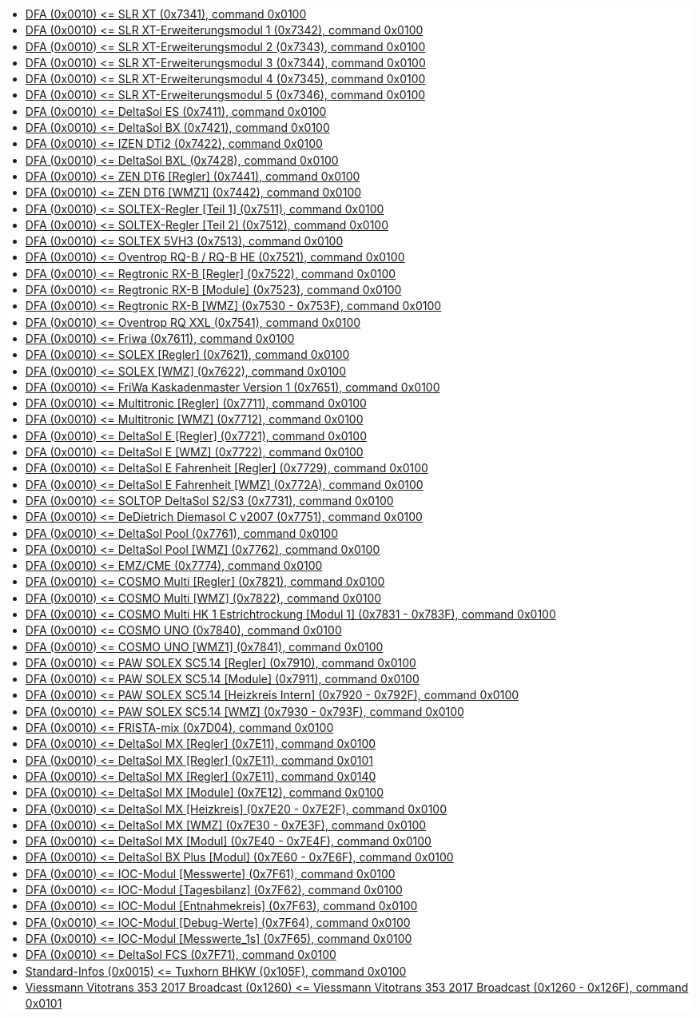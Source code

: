 - [DFA (0x0010) <= SLR XT (0x7341), command 0x0100](#0010_7341_0100)
- [DFA (0x0010) <= SLR XT-Erweiterungsmodul 1 (0x7342), command 0x0100](#0010_7342_0100)
- [DFA (0x0010) <= SLR XT-Erweiterungsmodul 2 (0x7343), command 0x0100](#0010_7343_0100)
- [DFA (0x0010) <= SLR XT-Erweiterungsmodul 3 (0x7344), command 0x0100](#0010_7344_0100)
- [DFA (0x0010) <= SLR XT-Erweiterungsmodul 4 (0x7345), command 0x0100](#0010_7345_0100)
- [DFA (0x0010) <= SLR XT-Erweiterungsmodul 5 (0x7346), command 0x0100](#0010_7346_0100)
- [DFA (0x0010) <= DeltaSol ES (0x7411), command 0x0100](#0010_7411_0100)
- [DFA (0x0010) <= DeltaSol BX (0x7421), command 0x0100](#0010_7421_0100)
- [DFA (0x0010) <= IZEN DTi2 (0x7422), command 0x0100](#0010_7422_0100)
- [DFA (0x0010) <= DeltaSol BXL (0x7428), command 0x0100](#0010_7428_0100)
- [DFA (0x0010) <= ZEN DT6 \[Regler\] (0x7441), command 0x0100](#0010_7441_0100)
- [DFA (0x0010) <= ZEN DT6 \[WMZ1\] (0x7442), command 0x0100](#0010_7442_0100)
- [DFA (0x0010) <= SOLTEX-Regler \[Teil 1\] (0x7511), command 0x0100](#0010_7511_0100)
- [DFA (0x0010) <= SOLTEX-Regler \[Teil 2\] (0x7512), command 0x0100](#0010_7512_0100)
- [DFA (0x0010) <= SOLTEX 5VH3 (0x7513), command 0x0100](#0010_7513_0100)
- [DFA (0x0010) <= Oventrop RQ-B / RQ-B HE (0x7521), command 0x0100](#0010_7521_0100)
- [DFA (0x0010) <= Regtronic RX-B \[Regler\] (0x7522), command 0x0100](#0010_7522_0100)
- [DFA (0x0010) <= Regtronic RX-B \[Module\] (0x7523), command 0x0100](#0010_7523_0100)
- [DFA (0x0010) <= Regtronic RX-B \[WMZ\] (0x7530 - 0x753F), command 0x0100](#0010_7530_0100)
- [DFA (0x0010) <= Oventrop RQ XXL (0x7541), command 0x0100](#0010_7541_0100)
- [DFA (0x0010) <= Friwa (0x7611), command 0x0100](#0010_7611_0100)
- [DFA (0x0010) <= SOLEX \[Regler\] (0x7621), command 0x0100](#0010_7621_0100)
- [DFA (0x0010) <= SOLEX \[WMZ\] (0x7622), command 0x0100](#0010_7622_0100)
- [DFA (0x0010) <= FriWa Kaskadenmaster Version 1 (0x7651), command 0x0100](#0010_7651_0100)
- [DFA (0x0010) <= Multitronic \[Regler\] (0x7711), command 0x0100](#0010_7711_0100)
- [DFA (0x0010) <= Multitronic \[WMZ\] (0x7712), command 0x0100](#0010_7712_0100)
- [DFA (0x0010) <= DeltaSol E \[Regler\] (0x7721), command 0x0100](#0010_7721_0100)
- [DFA (0x0010) <= DeltaSol E \[WMZ\] (0x7722), command 0x0100](#0010_7722_0100)
- [DFA (0x0010) <= DeltaSol E Fahrenheit \[Regler\] (0x7729), command 0x0100](#0010_7729_0100)
- [DFA (0x0010) <= DeltaSol E Fahrenheit \[WMZ\] (0x772A), command 0x0100](#0010_772A_0100)
- [DFA (0x0010) <= SOLTOP DeltaSol S2/S3 (0x7731), command 0x0100](#0010_7731_0100)
- [DFA (0x0010) <= DeDietrich Diemasol C v2007 (0x7751), command 0x0100](#0010_7751_0100)
- [DFA (0x0010) <= DeltaSol Pool (0x7761), command 0x0100](#0010_7761_0100)
- [DFA (0x0010) <= DeltaSol Pool \[WMZ\] (0x7762), command 0x0100](#0010_7762_0100)
- [DFA (0x0010) <= EMZ/CME (0x7774), command 0x0100](#0010_7774_0100)
- [DFA (0x0010) <= COSMO Multi \[Regler\] (0x7821), command 0x0100](#0010_7821_0100)
- [DFA (0x0010) <= COSMO Multi \[WMZ\] (0x7822), command 0x0100](#0010_7822_0100)
- [DFA (0x0010) <= COSMO Multi HK 1 Estrichtrockung \[Modul 1\] (0x7831 - 0x783F), command 0x0100](#0010_7830_0100)
- [DFA (0x0010) <= COSMO UNO (0x7840), command 0x0100](#0010_7840_0100)
- [DFA (0x0010) <= COSMO UNO \[WMZ1\] (0x7841), command 0x0100](#0010_7841_0100)
- [DFA (0x0010) <= PAW SOLEX SC5.14 \[Regler\] (0x7910), command 0x0100](#0010_7910_0100)
- [DFA (0x0010) <= PAW SOLEX SC5.14 \[Module\] (0x7911), command 0x0100](#0010_7911_0100)
- [DFA (0x0010) <= PAW SOLEX SC5.14 \[Heizkreis Intern\] (0x7920 - 0x792F), command 0x0100](#0010_7920_0100)
- [DFA (0x0010) <= PAW SOLEX SC5.14 \[WMZ\] (0x7930 - 0x793F), command 0x0100](#0010_7930_0100)
- [DFA (0x0010) <= FRISTA-mix (0x7D04), command 0x0100](#0010_7D04_0100)
- [DFA (0x0010) <= DeltaSol MX \[Regler\] (0x7E11), command 0x0100](#0010_7E11_0100)
- [DFA (0x0010) <= DeltaSol MX \[Regler\] (0x7E11), command 0x0101](#0010_7E11_0101)
- [DFA (0x0010) <= DeltaSol MX \[Regler\] (0x7E11), command 0x0140](#0010_7E11_0140)
- [DFA (0x0010) <= DeltaSol MX \[Module\] (0x7E12), command 0x0100](#0010_7E12_0100)
- [DFA (0x0010) <= DeltaSol MX \[Heizkreis\] (0x7E20 - 0x7E2F), command 0x0100](#0010_7E20_0100)
- [DFA (0x0010) <= DeltaSol MX \[WMZ\] (0x7E30 - 0x7E3F), command 0x0100](#0010_7E30_0100)
- [DFA (0x0010) <= DeltaSol MX \[Modul\] (0x7E40 - 0x7E4F), command 0x0100](#0010_7E40_0100)
- [DFA (0x0010) <= DeltaSol BX Plus \[Modul\] (0x7E60 - 0x7E6F), command 0x0100](#0010_7E60_0100)
- [DFA (0x0010) <= IOC-Modul \[Messwerte\] (0x7F61), command 0x0100](#0010_7F61_0100)
- [DFA (0x0010) <= IOC-Modul \[Tagesbilanz\] (0x7F62), command 0x0100](#0010_7F62_0100)
- [DFA (0x0010) <= IOC-Modul \[Entnahmekreis\] (0x7F63), command 0x0100](#0010_7F63_0100)
- [DFA (0x0010) <= IOC-Modul \[Debug-Werte\] (0x7F64), command 0x0100](#0010_7F64_0100)
- [DFA (0x0010) <= IOC-Modul \[Messwerte_1s\] (0x7F65), command 0x0100](#0010_7F65_0100)
- [DFA (0x0010) <= DeltaSol FCS (0x7F71), command 0x0100](#0010_7F71_0100)
- [Standard-Infos (0x0015) <= Tuxhorn BHKW (0x105F), command 0x0100](#0015_105F_0100)
- [Viessmann Vitotrans 353 2017 Broadcast (0x1260) <= Viessmann Vitotrans 353 2017 Broadcast (0x1260 - 0x126F), command 0x0101](#1260_1260_0101)